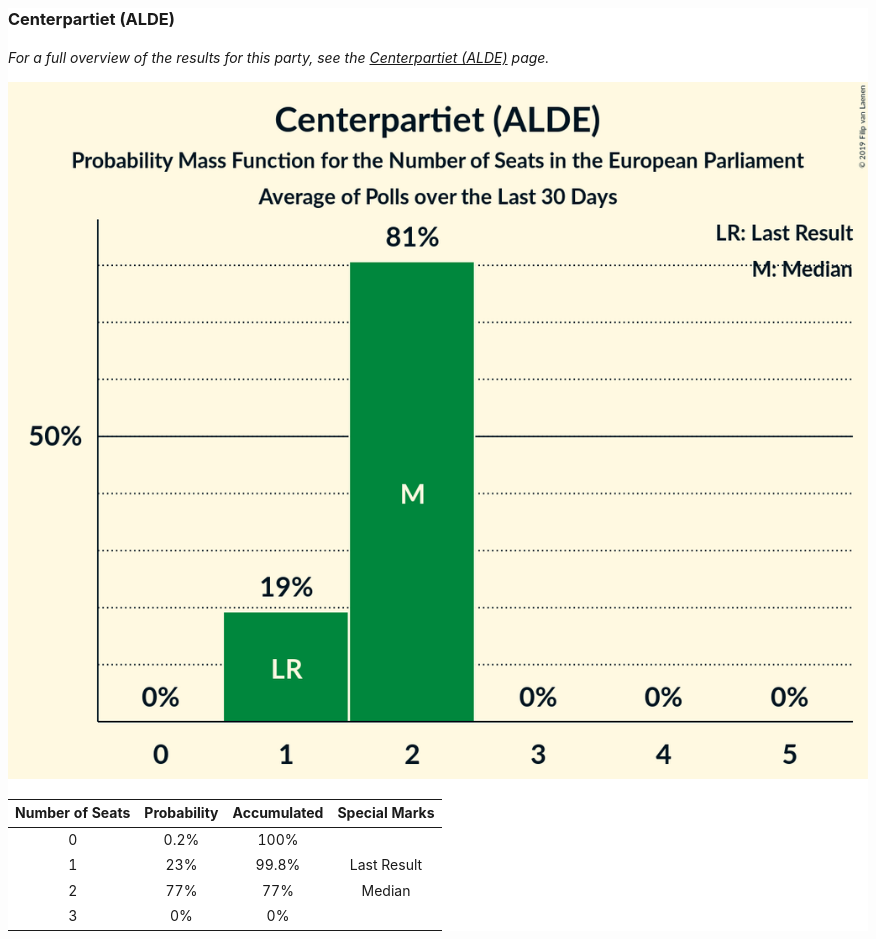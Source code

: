 ### Centerpartiet (ALDE)

*For a full overview of the results for this party, see the [Centerpartiet (ALDE)](party-centerpartietalde.html) page.*

![Graph with seats probability mass function not yet produced](average-2019-04-09-seats-pmf-centerpartietalde.png "Seats Probability Mass Function")

| Number of Seats | Probability | Accumulated | Special Marks |
|:---------------:|:-----------:|:-----------:|:-------------:|
| 0 | 0.2% | 100% |  |
| 1 | 23% | 99.8% | Last Result |
| 2 | 77% | 77% | Median |
| 3 | 0% | 0% |  |
